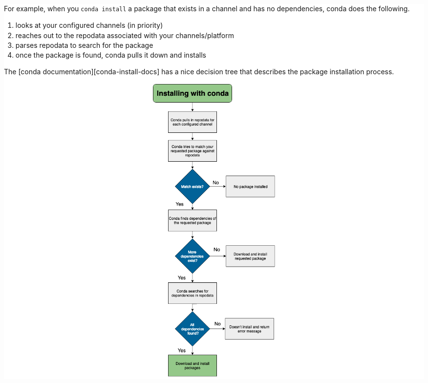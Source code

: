 For example, when you `conda install` a package that exists in a channel and has no dependencies, 
conda does the following.

1. looks at your configured channels (in priority)
2. reaches out to the repodata associated with your channels/platform
3. parses repodata to search for the package
4. once the package is found, conda pulls it down and installs

The [conda documentation][conda-install-docs] has a nice decision tree that describes the package installation process.

<p align="center">
    <img alt="Installing with Conda" src="../fig/installing-with-conda.png" width="250">
</p>
